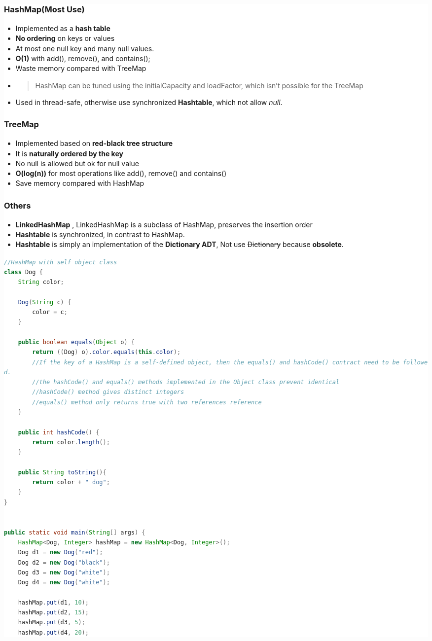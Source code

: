 ### HashMap(Most Use)
- Implemented as a __hash table__
- __No ordering__ on keys or values
- At most one null key and many null values.
- __O(1)__ with add(), remove(), and contains();
- Waste memory compared with TreeMap
- >HashMap can be tuned using the initialCapacity and loadFactor, which isn’t possible for the TreeMap
- Used in thread-safe, otherwise use synchronized __Hashtable__, which not allow _null_.

### TreeMap
- Implemented based on __red-black tree structure__
- It is __naturally ordered by the key__
- No null is allowed but ok for null value
- __O(log(n))__ for most operations like add(), remove() and contains()
- Save memory compared with HashMap

### Others
- **LinkedHashMap** , LinkedHashMap is a subclass of HashMap, preserves the insertion order
- **Hashtable** is synchronized, in contrast to HashMap. 
- __Hashtable__ is simply an implementation of the __Dictionary ADT__, Not use <del>Dictionary</del> because __obsolete__.

``` java
//HashMap with self object class
class Dog {
	String color;
 
	Dog(String c) {
		color = c;
	}
 
	public boolean equals(Object o) {
		return ((Dog) o).color.equals(this.color); 
        //If the key of a HashMap is a self-defined object, then the equals() and hashCode() contract need to be followed.
        //the hashCode() and equals() methods implemented in the Object class prevent identical
        //hashCode() method gives distinct integers
        //equals() method only returns true with two references reference
	}
 
	public int hashCode() {
		return color.length();
	}
 
	public String toString(){	
		return color + " dog";
	}
}


public static void main(String[] args) {
    HashMap<Dog, Integer> hashMap = new HashMap<Dog, Integer>();
    Dog d1 = new Dog("red");
    Dog d2 = new Dog("black");
    Dog d3 = new Dog("white");
    Dog d4 = new Dog("white");

    hashMap.put(d1, 10);
    hashMap.put(d2, 15);
    hashMap.put(d3, 5);
    hashMap.put(d4, 20);

```